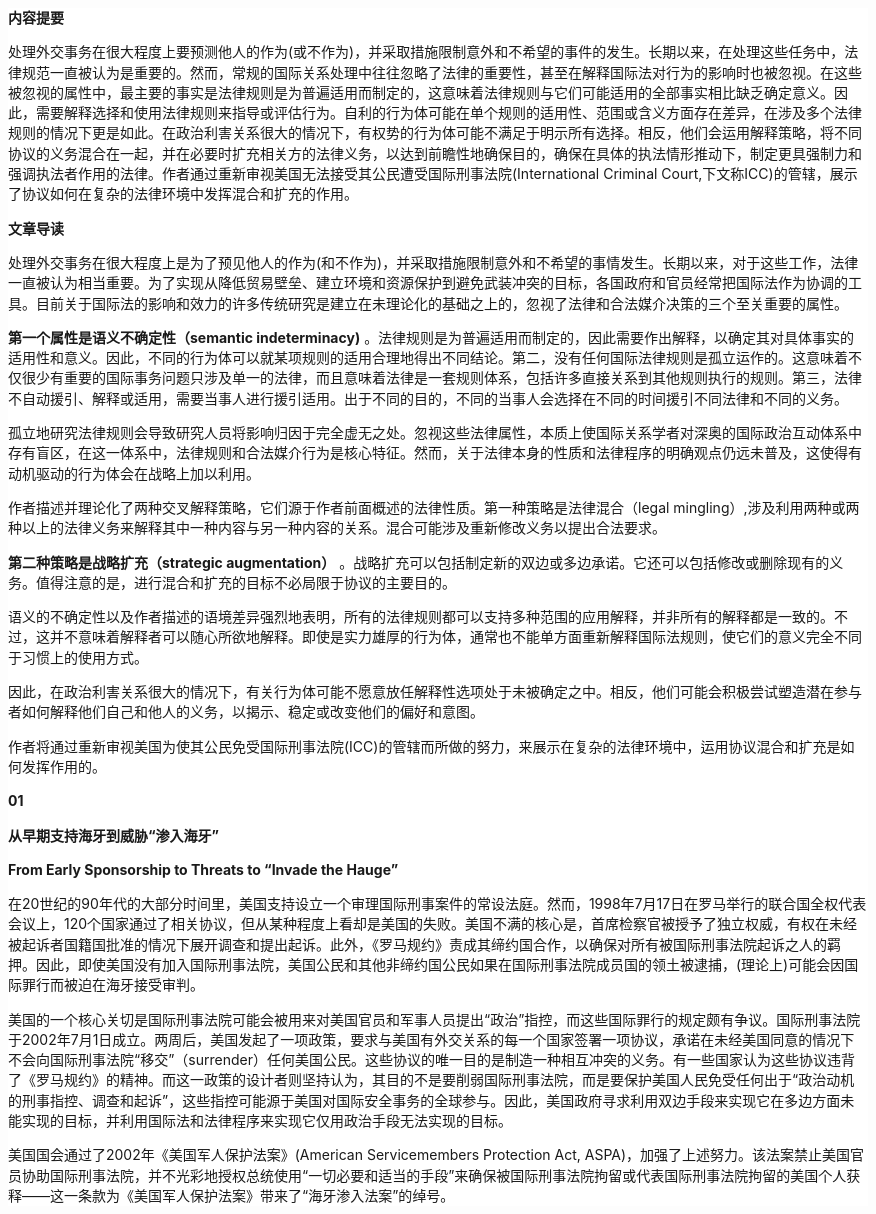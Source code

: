   

 **内容提要**

处理外交事务在很大程度上要预测他人的作为(或不作为)，并采取措施限制意外和不希望的事件的发生。长期以来，在处理这些任务中，法律规范一直被认为是重要的。然而，常规的国际关系处理中往往忽略了法律的重要性，甚至在解释国际法对行为的影响时也被忽视。在这些被忽视的属性中，最主要的事实是法律规则是为普遍适用而制定的，这意味着法律规则与它们可能适用的全部事实相比缺乏确定意义。因此，需要解释选择和使用法律规则来指导或评估行为。自利的行为体可能在单个规则的适用性、范围或含义方面存在差异，在涉及多个法律规则的情况下更是如此。在政治利害关系很大的情况下，有权势的行为体可能不满足于明示所有选择。相反，他们会运用解释策略，将不同协议的义务混合在一起，并在必要时扩充相关方的法律义务，以达到前瞻性地确保目的，确保在具体的执法情形推动下，制定更具强制力和强调执法者作用的法律。作者通过重新审视美国无法接受其公民遭受国际刑事法院(International
Criminal Court,下文称ICC)的管辖，展示了协议如何在复杂的法律环境中发挥混合和扩充的作用。

  

 **文章导读**

处理外交事务在很大程度上是为了预见他人的作为(和不作为)，并采取措施限制意外和不希望的事情发生。长期以来，对于这些工作，法律一直被认为相当重要。为了实现从降低贸易壁垒、建立环境和资源保护到避免武装冲突的目标，各国政府和官员经常把国际法作为协调的工具。目前关于国际法的影响和效力的许多传统研究是建立在未理论化的基础之上的，忽视了法律和合法媒介决策的三个至关重要的属性。

 **第一个属性是语义不确定性（semantic indeterminacy)**
。法律规则是为普遍适用而制定的，因此需要作出解释，以确定其对具体事实的适用性和意义。因此，不同的行为体可以就某项规则的适用合理地得出不同结论。第二，没有任何国际法律规则是孤立运作的。这意味着不仅很少有重要的国际事务问题只涉及单一的法律，而且意味着法律是一套规则体系，包括许多直接关系到其他规则执行的规则。第三，法律不自动援引、解释或适用，需要当事人进行援引适用。出于不同的目的，不同的当事人会选择在不同的时间援引不同法律和不同的义务。

孤立地研究法律规则会导致研究人员将影响归因于完全虚无之处。忽视这些法律属性，本质上使国际关系学者对深奥的国际政治互动体系中存有盲区，在这一体系中，法律规则和合法媒介行为是核心特征。然而，关于法律本身的性质和法律程序的明确观点仍远未普及，这使得有动机驱动的行为体会在战略上加以利用。

作者描述并理论化了两种交叉解释策略，它们源于作者前面概述的法律性质。第一种策略是法律混合（legal
mingling）,涉及利用两种或两种以上的法律义务来解释其中一种内容与另一种内容的关系。混合可能涉及重新修改义务以提出合法要求。

 **第二种策略是战略扩充（strategic augmentation）**
。战略扩充可以包括制定新的双边或多边承诺。它还可以包括修改或删除现有的义务。值得注意的是，进行混合和扩充的目标不必局限于协议的主要目的。

语义的不确定性以及作者描述的语境差异强烈地表明，所有的法律规则都可以支持多种范围的应用解释，并非所有的解释都是一致的。不过，这并不意味着解释者可以随心所欲地解释。即使是实力雄厚的行为体，通常也不能单方面重新解释国际法规则，使它们的意义完全不同于习惯上的使用方式。

因此，在政治利害关系很大的情况下，有关行为体可能不愿意放任解释性选项处于未被确定之中。相反，他们可能会积极尝试塑造潜在参与者如何解释他们自己和他人的义务，以揭示、稳定或改变他们的偏好和意图。

作者将通过重新审视美国为使其公民免受国际刑事法院(ICC)的管辖而所做的努力，来展示在复杂的法律环境中，运用协议混合和扩充是如何发挥作用的。

  

 **01**

 **从早期支持海牙到威胁“渗入海牙”**

 **From Early Sponsorship to Threats to “Invade the Hauge”**

  

在20世纪的90年代的大部分时间里，美国支持设立一个审理国际刑事案件的常设法庭。然而，1998年7月17日在罗马举行的联合国全权代表会议上，120个国家通过了相关协议，但从某种程度上看却是美国的失败。美国不满的核心是，首席检察官被授予了独立权威，有权在未经被起诉者国籍国批准的情况下展开调查和提出起诉。此外，《罗马规约》责成其缔约国合作，以确保对所有被国际刑事法院起诉之人的羁押。因此，即使美国没有加入国际刑事法院，美国公民和其他非缔约国公民如果在国际刑事法院成员国的领土被逮捕，(理论上)可能会因国际罪行而被迫在海牙接受审判。

美国的一个核心关切是国际刑事法院可能会被用来对美国官员和军事人员提出“政治”指控，而这些国际罪行的规定颇有争议。国际刑事法院于2002年7月1日成立。两周后，美国发起了一项政策，要求与美国有外交关系的每一个国家签署一项协议，承诺在未经美国同意的情况下不会向国际刑事法院“移交”（surrender）任何美国公民。这些协议的唯一目的是制造一种相互冲突的义务。有一些国家认为这些协议违背了《罗马规约》的精神。而这一政策的设计者则坚持认为，其目的不是要削弱国际刑事法院，而是要保护美国人民免受任何出于“政治动机的刑事指控、调查和起诉”，这些指控可能源于美国对国际安全事务的全球参与。因此，美国政府寻求利用双边手段来实现它在多边方面未能实现的目标，并利用国际法和法律程序来实现它仅用政治手段无法实现的目标。

美国国会通过了2002年《美国军人保护法案》(American Servicemembers Protection Act,
ASPA)，加强了上述努力。该法案禁止美国官员协助国际刑事法院，并不光彩地授权总统使用“一切必要和适当的手段”来确保被国际刑事法院拘留或代表国际刑事法院拘留的美国个人获释——这一条款为《美国军人保护法案》带来了“海牙渗入法案”的绰号。
